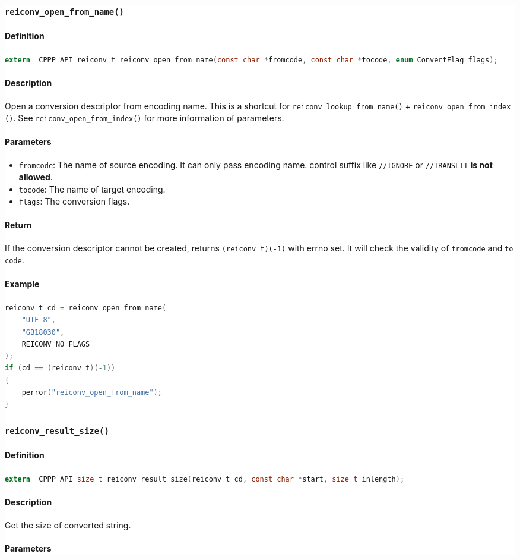 ### `reiconv_open_from_name()`

#### Definition

```c
extern _CPPP_API reiconv_t reiconv_open_from_name(const char *fromcode, const char *tocode, enum ConvertFlag flags);
```

#### Description

Open a conversion descriptor from encoding name.
This is a shortcut for `reiconv_lookup_from_name()` + `reiconv_open_from_index()`.
See `reiconv_open_from_index()` for more information of parameters.

#### Parameters

- `fromcode`: The name of source encoding. It can only pass encoding name.
control suffix like `//IGNORE` or `//TRANSLIT` **is not allowed**.
- `tocode`: The name of target encoding.
- `flags`: The conversion flags.

#### Return

If the conversion descriptor cannot be created,
returns `(reiconv_t)(-1)` with errno set.
It will check the validity of `fromcode` and `tocode`.

#### Example

```c
reiconv_t cd = reiconv_open_from_name(
    "UTF-8",
    "GB18030",
    REICONV_NO_FLAGS
);
if (cd == (reiconv_t)(-1))
{
    perror("reiconv_open_from_name");
}
```

### `reiconv_result_size()`

#### Definition

```c
extern _CPPP_API size_t reiconv_result_size(reiconv_t cd, const char *start, size_t inlength);
```

#### Description

Get the size of converted string.

#### Parameters
